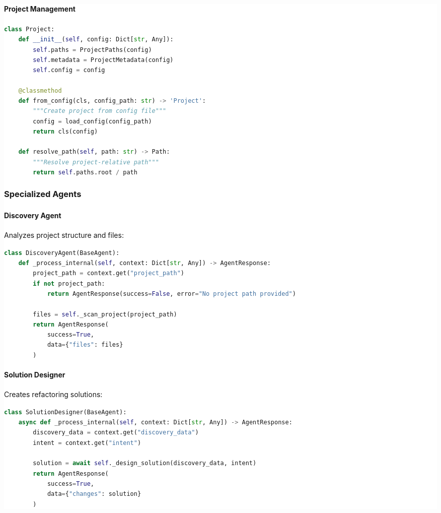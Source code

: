 #### Project Management
```python
class Project:
    def __init__(self, config: Dict[str, Any]):
        self.paths = ProjectPaths(config)
        self.metadata = ProjectMetadata(config)
        self.config = config

    @classmethod
    def from_config(cls, config_path: str) -> 'Project':
        """Create project from config file"""
        config = load_config(config_path)
        return cls(config)

    def resolve_path(self, path: str) -> Path:
        """Resolve project-relative path"""
        return self.paths.root / path
```

### Specialized Agents

#### Discovery Agent
Analyzes project structure and files:
```python
class DiscoveryAgent(BaseAgent):
    def _process_internal(self, context: Dict[str, Any]) -> AgentResponse:
        project_path = context.get("project_path")
        if not project_path:
            return AgentResponse(success=False, error="No project path provided")
            
        files = self._scan_project(project_path)
        return AgentResponse(
            success=True,
            data={"files": files}
        )
```

#### Solution Designer
Creates refactoring solutions:
```python
class SolutionDesigner(BaseAgent):
    async def _process_internal(self, context: Dict[str, Any]) -> AgentResponse:
        discovery_data = context.get("discovery_data")
        intent = context.get("intent")
        
        solution = await self._design_solution(discovery_data, intent)
        return AgentResponse(
            success=True,
            data={"changes": solution}
        )
```
